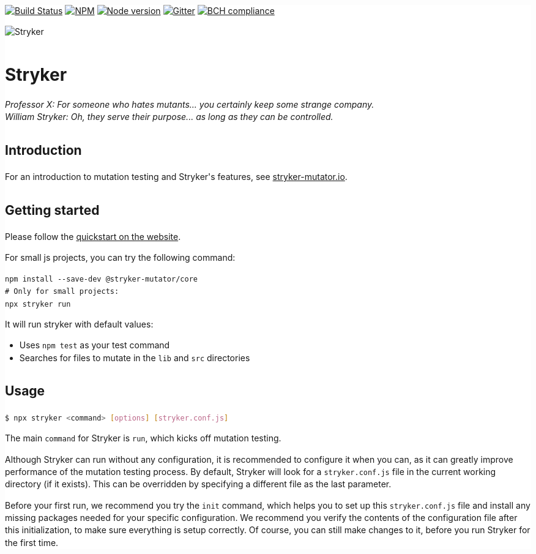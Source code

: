 [![Build Status](https://travis-ci.org/stryker-mutator/stryker.svg?branch=master)](https://travis-ci.org/stryker-mutator/stryker)
[![NPM](https://img.shields.io/npm/dm/@stryker-mutator/core.svg)](https://www.npmjs.com/package/@stryker-mutator/core)
[![Node version](https://img.shields.io/node/v/@stryker-mutator/core.svg)](https://img.shields.io/node/v/@stryker-mutator/core.svg)
[![Gitter](https://badges.gitter.im/stryker-mutator/stryker.svg)](https://gitter.im/stryker-mutator/stryker?utm_source=badge&utm_medium=badge&utm_campaign=pr-badge)
[![BCH compliance](https://bettercodehub.com/edge/badge/stryker-mutator/stryker)](https://bettercodehub.com/)

![Stryker](https://github.com/stryker-mutator/stryker/raw/master/stryker-80x80.png)

# Stryker
*Professor X: For someone who hates mutants... you certainly keep some strange company.*  
*William Stryker: Oh, they serve their purpose... as long as they can be controlled.*

## Introduction
For an introduction to mutation testing and Stryker's features, see [stryker-mutator.io](https://stryker-mutator.io/).

## Getting started

Please follow the [quickstart on the website](https://stryker-mutator.io/stryker/quickstart).

For small js projects, you can try the following command:

```
npm install --save-dev @stryker-mutator/core
# Only for small projects:
npx stryker run
```

It will run stryker with default values:

* Uses `npm test` as your test command
* Searches for files to mutate in the `lib` and `src` directories

## Usage

```sh
$ npx stryker <command> [options] [stryker.conf.js]
```

The main `command` for Stryker is `run`, which kicks off mutation testing.

Although Stryker can run without any configuration, it is recommended to configure it when you can, as it can greatly improve performance of the mutation testing process. By default, Stryker will look for a `stryker.conf.js` file in the current working directory (if it exists). This can be overridden by specifying a different file as the last parameter.

Before your first run, we recommend you try the `init` command, which helps you to set up this `stryker.conf.js` file and install any missing packages needed for your specific configuration. We recommend you verify the contents of the configuration file after this initialization, to make sure everything is setup correctly. Of course, you can still make changes to it, before you run Stryker for the first time.
